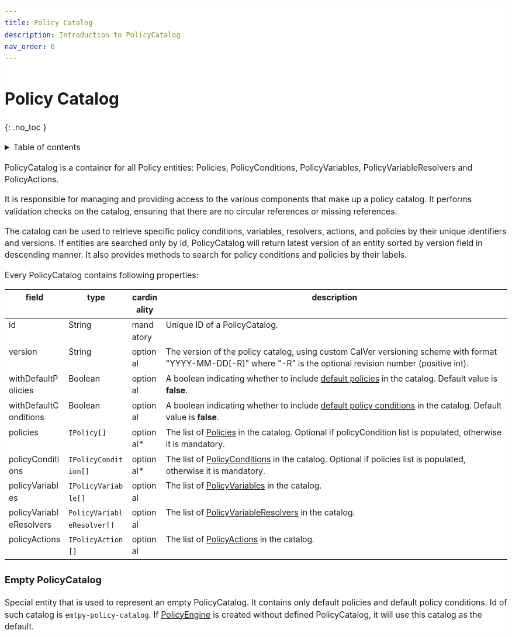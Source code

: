 ```yaml
---
title: Policy Catalog
description: Introduction to PolicyCatalog
nav_order: 6
---
```

# Policy Catalog
{: .no_toc }

<details markdown="block"><summary>
    Table of contents
  </summary></details>

PolicyCatalog is a container for all Policy entities: Policies, PolicyConditions, PolicyVariables, PolicyVariableResolvers and PolicyActions.

It is responsible for managing and providing access to the various components that make up a policy catalog. It performs validation checks on the catalog, ensuring that there are no circular references or missing references.

The catalog can be used to retrieve specific policy conditions, variables, resolvers, actions, and policies by their unique identifiers and versions. If entities are searched only by id, PolicyCatalog will return latest version of an entity sorted by version field in descending manner. It also provides methods to search for policy conditions and policies by their labels.

Every PolicyCatalog contains following properties:

| field                   | type                       | cardinality | description                                                                                                                                                      | 
|-------------------------|----------------------------|-------------|------------------------------------------------------------------------------------------------------------------------------------------------------------------|
| id                      | String                     | mandatory   | Unique ID of a PolicyCatalog.                                                                                                                                    |
| version                 | String                     | optional    | The version of the policy catalog, using custom CalVer versioning scheme with format "YYYY-MM-DD[-R]" where "-R" is the optional revision number (positive int). |
| withDefaultPolicies     | Boolean                    | optional    | A boolean indicating whether to include [default policies](policy.md#policydefault) in the catalog. Default value is **false**.                                  |
| withDefaultConditions   | Boolean                    | optional    | A boolean indicating whether to include [default policy conditions](policy-condition.md#policyconditiondefault) in the catalog. Default value is **false**.      |
| policies                | `IPolicy[]`                | optional*   | The list of [Policies](policy.md) in the catalog. Optional if policyCondition list is populated, otherwise it is mandatory.                                      |
| policyConditions        | `IPolicyCondition[]`       | optional*   | The list of [PolicyConditions](policy-condition.md) in the catalog. Optional if policies list is populated, otherwise it is mandatory.                           |
| policyVariables         | `IPolicyVariable[]`        | optional    | The list of [PolicyVariables](policy-variable.md) in the catalog.                                                                                                |
| policyVariableResolvers | `PolicyVariableResolver[]` | optional    | The list of [PolicyVariableResolvers](policy-variable.md#policyvariableresolver) in the catalog.                                                                 |
| policyActions           | `IPolicyAction[]`          | optional    | The list of [PolicyActions](policy-action.md) in the catalog.                                                                                                    |

### Empty PolicyCatalog

Special entity that is used to represent an empty PolicyCatalog. It contains only default policies and default policy conditions. Id of such catalog is `emtpy-policy-catalog`. If [PolicyEngine](policy-engine.md) is created without defined PolicyCatalog, it will use this catalog as the default.

